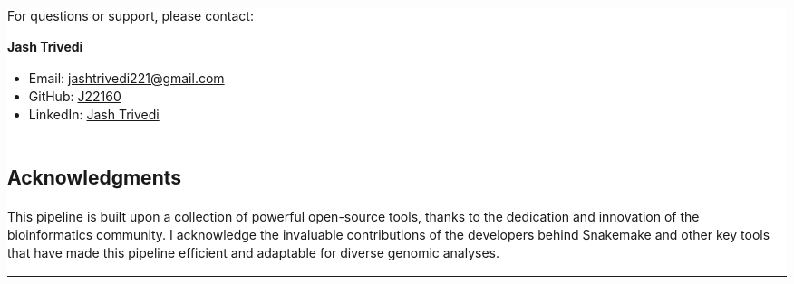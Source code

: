 For questions or support, please contact:  

**Jash Trivedi**  
- Email: jashtrivedi221@gmail.com  
- GitHub: [J22160](https://github.com/J22160)  
- LinkedIn: [Jash Trivedi](https://www.linkedin.com/in/jash-trivedi-25b358191/)  

---  

## **Acknowledgments**  

This pipeline is built upon a collection of powerful open-source tools, thanks to the dedication and innovation of the bioinformatics community. I acknowledge the invaluable contributions of the developers behind Snakemake and other key tools that have made this pipeline efficient and adaptable for diverse genomic analyses.

---  